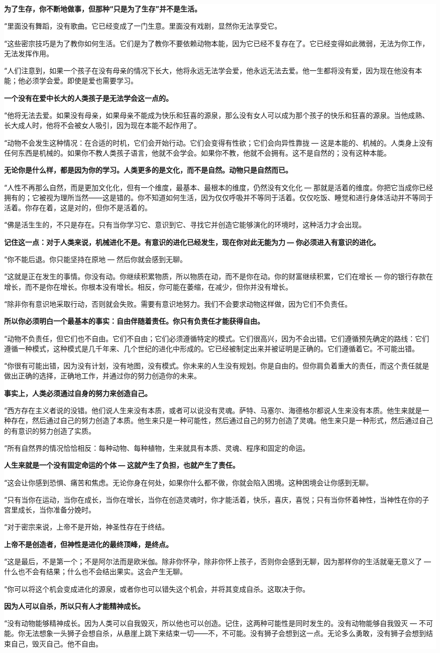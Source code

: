 **为了生存，你不断地做事，但那种“只是为了生存”并不是生活。**

“里面没有舞蹈，没有歌曲。它已经变成了一门生意。里面没有戏剧，显然你无法享受它。

“这些密宗技巧是为了教你如何生活。它们是为了教你不要依赖动物本能，因为它已经不复存在了。它已经变得如此微弱，无法为你工作，无法发挥作用。

“人们注意到，如果一个孩子在没有母亲的情况下长大，他将永远无法学会爱，他永远无法去爱。他一生都将没有爱，因为现在他没有本能；他必须学会爱。即使是爱也需要学习。

**一个没有在爱中长大的人类孩子是无法学会这一点的。**

“他将无法去爱。如果没有母亲，如果母亲不能成为快乐和狂喜的源泉，那么没有女人可以成为那个孩子的快乐和狂喜的源泉。当他成熟、长大成人时，他将不会被女人吸引，因为现在本能不起作用了。

“动物不会发生这种情况：在合适的时机，它们会开始行动。它们会变得有性欲；它们会向异性靠拢 — 这是本能的、机械的。人类身上没有任何东西是机械的。如果你不教人类孩子语言，他就不会学会。如果你不教，他就不会拥有。这不是自然的；没有这种本能。

**无论你是什么样，都是因为你的学习。人类更多的是文化，而不是自然。动物只是自然而已。**

“人性不再那么自然，而是更加文化化，但有一个维度，最基本、最根本的维度，仍然没有文化化 — 那就是活着的维度。你把它当成你已经拥有的；它被视为理所当然——这是错的。你不知道如何生活，因为仅仅呼吸并不等同于活着。仅仅吃饭、睡觉和进行身体活动并不等同于活着。你存在着，这是对的，但你不是活着的。

“佛是活生生的，不只是存在。只有当你学习它、意识到它、寻找它并创造它能够演化的环境时，这种活力才会出现。

**记住这一点：对于人类来说，机械进化不是。有意识的进化已经发生，现在你对此无能为力 — 你必须进入有意识的进化。**

“你不能后退。你只能坚持在原地 — 然后你就会感到无聊。

“这就是正在发生的事情。你没有动。你继续积累物质，所以物质在动，而不是你在动。你的财富继续积累，它们在增长 — 你的银行存款在增长，而不是你在增长。你根本没有增长。相反，你可能在萎缩，在减少，但你并没有增长。

“除非你有意识地采取行动，否则就会失败。需要有意识地努力。我们不会要求动物这样做，因为它们不负责任。

**所以你必须明白一个最基本的事实：自由伴随着责任。你只有负责任才能获得自由。**

“动物不负责任，但它们也不自由。它们不自由；它们必须遵循特定的模式。它们很高兴，因为不会出错。它们遵循预先确定的路线：它们遵循一种模式，这种模式是几千年来、几个世纪的进化中形成的。它已经被制定出来并被证明是正确的。它们遵循着它。不可能出错。

“你很有可能出错，因为没有计划，没有地图，没有模式。你未来的人生没有规划。你是自由的。但你肩负着重大的责任，而这个责任就是做出正确的选择，正确地工作，并通过你的努力创造你的未来。

**事实上，人类必须通过自身的努力来创造自己。**

“西方存在主义者说的没错。他们说人生来没有本质，或者可以说没有灵魂。萨特、马塞尔、海德格尔都说人生来没有本质。他生来就是一种存在，然后通过自己的努力创造了本质。他生来只是一种可能性，然后通过自己的努力创造了灵魂。他生来只是一种形式，然后通过自己的有意识的努力创造了实质。

“所有自然界的情况恰恰相反：每种动物、每种植物，生来就具有本质、灵魂、程序和固定的命运。

**人生来就是一个没有固定命运的个体 — 这就产生了负担，也就产生了责任。**

“这会让你感到恐惧、痛苦和焦虑。无论你身在何处，如果你什么都不做，你就会陷入困境。这种困境会让你感到无聊。

“只有当你在运动，当你在成长，当你在增长，当你在创造灵魂时，你才能活着，快乐，喜庆，喜悦；只有当你怀着神性，当神性在你的子宫里成长，当你准备分娩时。

“对于密宗来说，上帝不是开始，神圣性存在于终结。

**上帝不是创造者，但神性是进化的最终顶峰，是终点。**

“这是最后，不是第一个；不是阿尔法而是欧米伽。除非你怀孕，除非你怀上孩子，否则你会感到无聊，因为那样你的生活就毫无意义了 — 什么也不会有结果；什么也不会结出果实。这会产生无聊。

“你可以将这个机会变成进化的源泉，或者你也可以错失这个机会，并将其变成自杀。这取决于你。

**因为人可以自杀，所以只有人才能精神成长。**

“没有动物能够精神成长。因为人类可以自我毁灭，所以他也可以创造。记住，这两种可能性是同时发生的。没有动物能够自我毁灭 — 不可能。你无法想象一头狮子会想自杀，从悬崖上跳下来结束一切——不，不可能。没有狮子会想到这一点。无论多么勇敢，没有狮子会想到结束自己，毁灭自己。他不自由。
